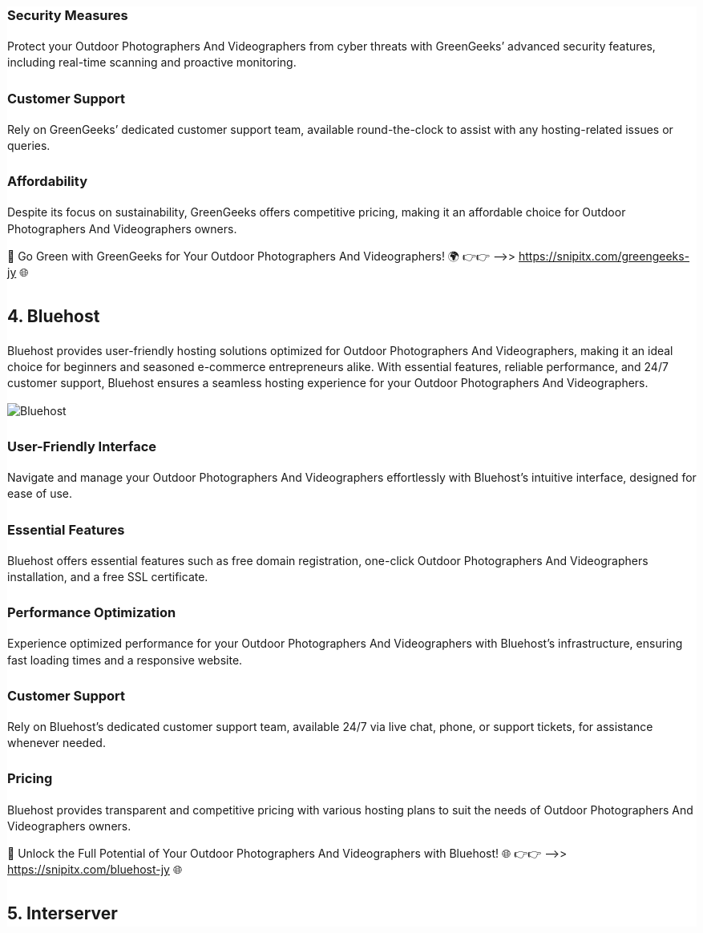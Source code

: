 ### Security Measures
Protect your Outdoor Photographers And Videographers from cyber threats with GreenGeeks’ advanced security features, including real-time scanning and proactive monitoring.

### Customer Support
Rely on GreenGeeks’ dedicated customer support team, available round-the-clock to assist with any hosting-related issues or queries.

### Affordability
Despite its focus on sustainability, GreenGeeks offers competitive pricing, making it an affordable choice for Outdoor Photographers And Videographers owners.

🌿 Go Green with GreenGeeks for Your Outdoor Photographers And Videographers! 🌍
👉👉 -->> https://snipitx.com/greengeeks-jy 🌐

## 4. Bluehost

Bluehost provides user-friendly hosting solutions optimized for Outdoor Photographers And Videographers, making it an ideal choice for beginners and seasoned e-commerce entrepreneurs alike. With essential features, reliable performance, and 24/7 customer support, Bluehost ensures a seamless hosting experience for your Outdoor Photographers And Videographers.

![Bluehost](https://i.imgur.com/PasFF9E.jpeg "Bluehost Hosting")

### User-Friendly Interface
Navigate and manage your Outdoor Photographers And Videographers effortlessly with Bluehost’s intuitive interface, designed for ease of use.

### Essential Features
Bluehost offers essential features such as free domain registration, one-click Outdoor Photographers And Videographers installation, and a free SSL certificate.

### Performance Optimization
Experience optimized performance for your Outdoor Photographers And Videographers with Bluehost’s infrastructure, ensuring fast loading times and a responsive website.

### Customer Support
Rely on Bluehost’s dedicated customer support team, available 24/7 via live chat, phone, or support tickets, for assistance whenever needed.

### Pricing
Bluehost provides transparent and competitive pricing with various hosting plans to suit the needs of Outdoor Photographers And Videographers owners.

🚀 Unlock the Full Potential of Your Outdoor Photographers And Videographers with Bluehost! 🌐
👉👉 -->> https://snipitx.com/bluehost-jy 🌐

## 5. Interserver
